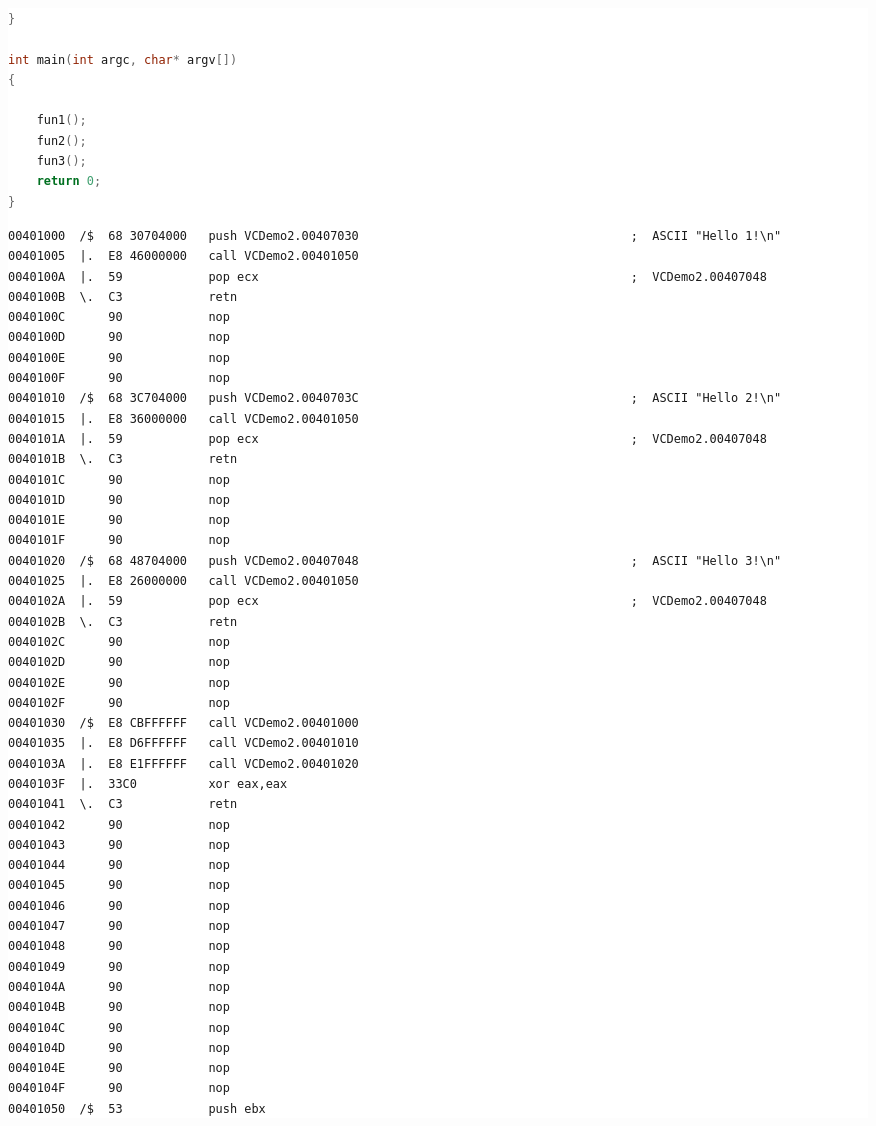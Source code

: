 ```c
}

int main(int argc, char* argv[])
{
	
	fun1();
	fun2();
	fun3();
	return 0;
}
```

```
00401000  /$  68 30704000   push VCDemo2.00407030                                      ;  ASCII "Hello 1!\n"
00401005  |.  E8 46000000   call VCDemo2.00401050
0040100A  |.  59            pop ecx                                                    ;  VCDemo2.00407048
0040100B  \.  C3            retn
0040100C      90            nop
0040100D      90            nop
0040100E      90            nop
0040100F      90            nop
00401010  /$  68 3C704000   push VCDemo2.0040703C                                      ;  ASCII "Hello 2!\n"
00401015  |.  E8 36000000   call VCDemo2.00401050
0040101A  |.  59            pop ecx                                                    ;  VCDemo2.00407048
0040101B  \.  C3            retn
0040101C      90            nop
0040101D      90            nop
0040101E      90            nop
0040101F      90            nop
00401020  /$  68 48704000   push VCDemo2.00407048                                      ;  ASCII "Hello 3!\n"
00401025  |.  E8 26000000   call VCDemo2.00401050
0040102A  |.  59            pop ecx                                                    ;  VCDemo2.00407048
0040102B  \.  C3            retn
0040102C      90            nop
0040102D      90            nop
0040102E      90            nop
0040102F      90            nop
00401030  /$  E8 CBFFFFFF   call VCDemo2.00401000
00401035  |.  E8 D6FFFFFF   call VCDemo2.00401010
0040103A  |.  E8 E1FFFFFF   call VCDemo2.00401020
0040103F  |.  33C0          xor eax,eax
00401041  \.  C3            retn
00401042      90            nop
00401043      90            nop
00401044      90            nop
00401045      90            nop
00401046      90            nop
00401047      90            nop
00401048      90            nop
00401049      90            nop
0040104A      90            nop
0040104B      90            nop
0040104C      90            nop
0040104D      90            nop
0040104E      90            nop
0040104F      90            nop
00401050  /$  53            push ebx
```